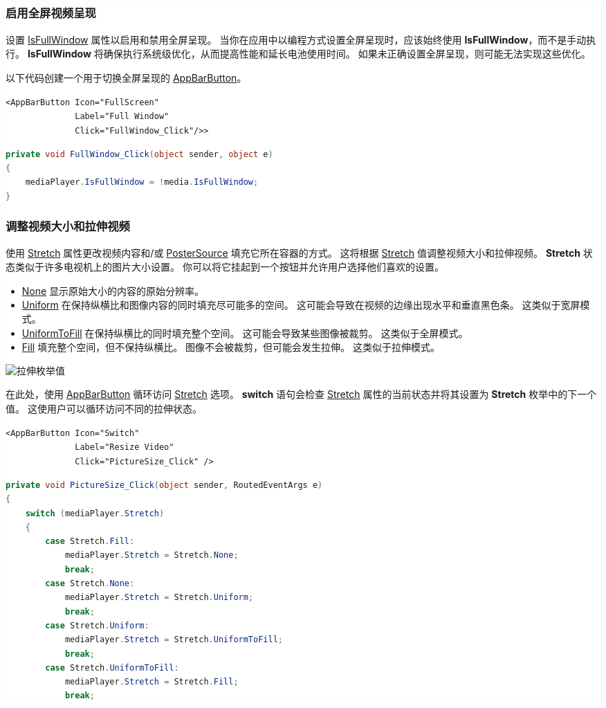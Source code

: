 ### <a name="enable-full-window-video-rendering"></a>启用全屏视频呈现

设置 [IsFullWindow](https://docs.microsoft.com/uwp/api/windows.ui.xaml.controls.mediaplayerelement.isfullwindow) 属性以启用和禁用全屏呈现。 当你在应用中以编程方式设置全屏呈现时，应该始终使用 **IsFullWindow**，而不是手动执行。 **IsFullWindow** 将确保执行系统级优化，从而提高性能和延长电池使用时间。 如果未正确设置全屏呈现，则可能无法实现这些优化。

以下代码创建一个用于切换全屏呈现的 [AppBarButton](https://docs.microsoft.com/uwp/api/Windows.UI.Xaml.Controls.AppBarButton)。

```xaml
<AppBarButton Icon="FullScreen"
              Label="Full Window"
              Click="FullWindow_Click"/>>
```

```csharp
private void FullWindow_Click(object sender, object e)
{
    mediaPlayer.IsFullWindow = !media.IsFullWindow;
}
```

### <a name="resize-and-stretch-video"></a>调整视频大小和拉伸视频

使用 [Stretch](https://docs.microsoft.com/uwp/api/windows.ui.xaml.controls.mediaplayerelement.stretch) 属性更改视频内容和/或 [PosterSource](https://docs.microsoft.com/uwp/api/windows.ui.xaml.controls.mediaplayerelement.postersource) 填充它所在容器的方式。 这将根据 [Stretch](https://docs.microsoft.com/uwp/api/Windows.UI.Xaml.Media.Stretch) 值调整视频大小和拉伸视频。 **Stretch** 状态类似于许多电视机上的图片大小设置。 你可以将它挂起到一个按钮并允许用户选择他们喜欢的设置。

-   [None](https://docs.microsoft.com/uwp/api/Windows.UI.Xaml.Media.Stretch) 显示原始大小的内容的原始分辨率。
-   [Uniform](https://docs.microsoft.com/uwp/api/Windows.UI.Xaml.Media.Stretch) 在保持纵横比和图像内容的同时填充尽可能多的空间。 这可能会导致在视频的边缘出现水平和垂直黑色条。 这类似于宽屏模式。
-   [UniformToFill](https://docs.microsoft.com/uwp/api/Windows.UI.Xaml.Media.Stretch) 在保持纵横比的同时填充整个空间。 这可能会导致某些图像被裁剪。 这类似于全屏模式。
-   [Fill](https://docs.microsoft.com/uwp/api/Windows.UI.Xaml.Media.Stretch) 填充整个空间，但不保持纵横比。 图像不会被裁剪，但可能会发生拉伸。 这类似于拉伸模式。

![拉伸枚举值](images/Image_Stretch.jpg)

在此处，使用 [AppBarButton](https://docs.microsoft.com/uwp/api/Windows.UI.Xaml.Controls.AppBarButton) 循环访问 [Stretch](https://docs.microsoft.com/uwp/api/Windows.UI.Xaml.Media.Stretch) 选项。 **switch** 语句会检查 [Stretch](https://docs.microsoft.com/uwp/api/windows.ui.xaml.controls.mediaelement.stretch) 属性的当前状态并将其设置为 **Stretch** 枚举中的下一个值。 这使用户可以循环访问不同的拉伸状态。

```xaml
<AppBarButton Icon="Switch"
              Label="Resize Video"
              Click="PictureSize_Click" />
```

```csharp
private void PictureSize_Click(object sender, RoutedEventArgs e)
{
    switch (mediaPlayer.Stretch)
    {
        case Stretch.Fill:
            mediaPlayer.Stretch = Stretch.None;
            break;
        case Stretch.None:
            mediaPlayer.Stretch = Stretch.Uniform;
            break;
        case Stretch.Uniform:
            mediaPlayer.Stretch = Stretch.UniformToFill;
            break;
        case Stretch.UniformToFill:
            mediaPlayer.Stretch = Stretch.Fill;
            break;
```